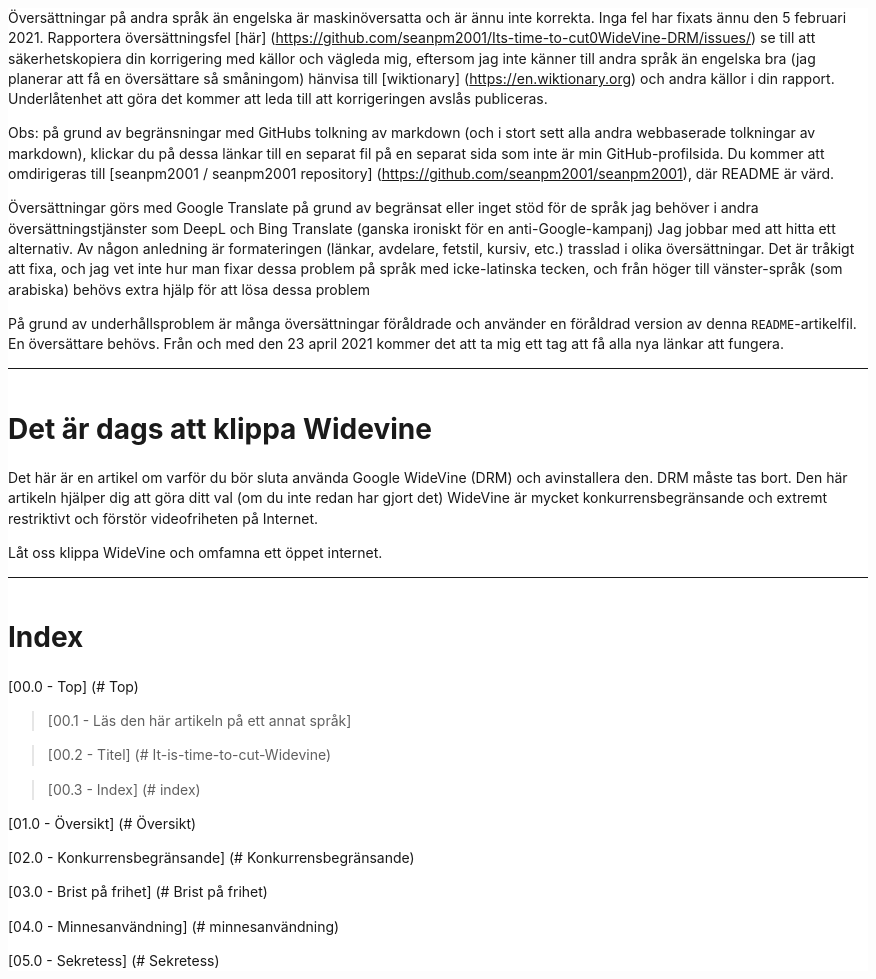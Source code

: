 Översättningar på andra språk än engelska är maskinöversatta och är ännu inte korrekta. Inga fel har fixats ännu den 5 februari 2021. Rapportera översättningsfel [här] (https://github.com/seanpm2001/Its-time-to-cut0WideVine-DRM/issues/) se till att säkerhetskopiera din korrigering med källor och vägleda mig, eftersom jag inte känner till andra språk än engelska bra (jag planerar att få en översättare så småningom) hänvisa till [wiktionary] (https://en.wiktionary.org) och andra källor i din rapport. Underlåtenhet att göra det kommer att leda till att korrigeringen avslås publiceras.

Obs: på grund av begränsningar med GitHubs tolkning av markdown (och i stort sett alla andra webbaserade tolkningar av markdown), klickar du på dessa länkar till en separat fil på en separat sida som inte är min GitHub-profilsida. Du kommer att omdirigeras till [seanpm2001 / seanpm2001 repository] (https://github.com/seanpm2001/seanpm2001), där README är värd.

Översättningar görs med Google Translate på grund av begränsat eller inget stöd för de språk jag behöver i andra översättningstjänster som DeepL och Bing Translate (ganska ironiskt för en anti-Google-kampanj) Jag jobbar med att hitta ett alternativ. Av någon anledning är formateringen (länkar, avdelare, fetstil, kursiv, etc.) trasslad i olika översättningar. Det är tråkigt att fixa, och jag vet inte hur man fixar dessa problem på språk med icke-latinska tecken, och från höger till vänster-språk (som arabiska) behövs extra hjälp för att lösa dessa problem

På grund av underhållsproblem är många översättningar föråldrade och använder en föråldrad version av denna `README`-artikelfil. En översättare behövs. Från och med den 23 april 2021 kommer det att ta mig ett tag att få alla nya länkar att fungera.

***

# Det är dags att klippa Widevine

Det här är en artikel om varför du bör sluta använda Google WideVine (DRM) och avinstallera den. DRM måste tas bort. Den här artikeln hjälper dig att göra ditt val (om du inte redan har gjort det) WideVine är mycket konkurrensbegränsande och extremt restriktivt och förstör videofriheten på Internet.

Låt oss klippa WideVine och omfamna ett öppet internet.

***

# Index

[00.0 - Top] (# Top)

> [00.1 - Läs den här artikeln på ett annat språk]

> [00.2 - Titel] (# It-is-time-to-cut-Widevine)

> [00.3 - Index] (# index)

[01.0 - Översikt] (# Översikt)

[02.0 - Konkurrensbegränsande] (# Konkurrensbegränsande)

[03.0 - Brist på frihet] (# Brist på frihet)

[04.0 - Minnesanvändning] (# minnesanvändning)

[05.0 - Sekretess] (# Sekretess)
